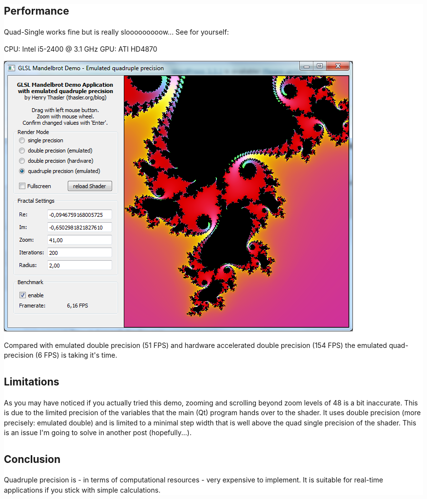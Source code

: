 
## Performance

Quad-Single works fine but is really slooooooooow... See for yourself:

CPU: Intel i5-2400 @ 3.1 GHz
GPU: ATI HD4870

![](/img/blog/QD-Benchmark.png)

Compared with emulated double precision (51 FPS) and hardware accelerated double precision (154 FPS) the emulated quad-precision (6 FPS) is taking it's time.

## Limitations

As you may have noticed if you actually tried this demo, zooming and scrolling beyond zoom levels of 48 is a bit inaccurate. This is due to the limited precision of the variables that the main (Qt) program hands over to the shader. It uses double precision (more precisely: emulated double) and is limited to a minimal step width that is well above the quad single precision of the shader. This is an issue I'm going to solve in another post (hopefully...).

## Conclusion

Quadruple precision is - in terms of computational resources - very expensive to implement. It is suitable for real-time applications if you stick with simple calculations.
